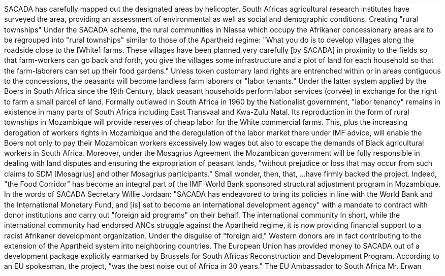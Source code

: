 SACADA has carefully mapped out the designated areas by helicopter, South
Africas agricultural research institutes have surveyed the area, providing
an assessment of environmental as well as social and demographic conditions.
Creating "rural
townships"
Under the SACADA scheme, the rural communities in Niassa which occupy the
Afrikaner concessionary areas are to be regrouped into "rural townships"
similar to those of the Apartheid regime:
"What you do is to develop villages along
the roadside close to the [White] farms.
These villages have been planned very
carefully [by SACADA] in proximity to the fields so that farm-workers
can go back and forth; you give the villages some infrastructure and a
plot of land for each household so that the farm-laborers can set up
their food gardens."
Unless token customary land rights are
entrenched within or in areas contiguous to the concessions, the peasants
will become landless farm laborers or "labor tenants."
Under the latter system applied by the Boers in
South Africa since the 19th Century, black peasant
households perform labor services (corvée) in exchange for the right to farm
a small parcel of land.
Formally outlawed in South Africa in 1960 by the
Nationalist government, "labor tenancy" remains in existence in many parts
of South Africa including East Transvaal and Kwa-Zulu Natal. Its
reproduction in the form of rural townships in Mozambique will provide
reserves of cheap labor for the White commercial farms.
This, plus the increasing derogation of workers rights in Mozambique and the
deregulation of the labor market there under
IMF advice, will enable the Boers not only
to pay their Mozambican workers excessively low wages but also to escape the
demands of Black agricultural workers in South Africa.
Moreover, under the Mosagrius Agreement
the Mozambican government will be fully responsible in dealing with land
disputes and ensuring the expropriation of peasant lands,
"without prejudice or loss that may occur
from such claims to SDM [Mosagrius] and other Mosagrius participants."
Small wonder, then, that,
...have firmly backed the project.
Indeed, "the Food Corridor" has become an
integral part of the IMF-World Bank sponsored structural adjustment program
in Mozambique.
In the words of SACADA Secretary Willie
Jordaan:
"SACADA has endeavored to bring its policies
in line with the World Bank and the International Monetary Fund, and
[is] set to become an international development agency" with a mandate
to contract with donor institutions and carry out "foreign aid programs"
on their behalf.
The international
community
In short, while the international community had endorsed ANCs struggle
against the Apartheid regime, it is now providing financial support to a
racist Afrikaner development organization.
Under the disguise of "foreign aid," Western
donors are in fact contributing to the extension of the Apartheid system
into neighboring countries.
The European Union has provided money to SACADA
out of a development package explicitly earmarked by Brussels for South
Africas Reconstruction and Development Program.
According to an EU spokesman, the project,
"was the best noise out of Africa in 30
years."
The EU Ambassador to South Africa Mr. Erwan